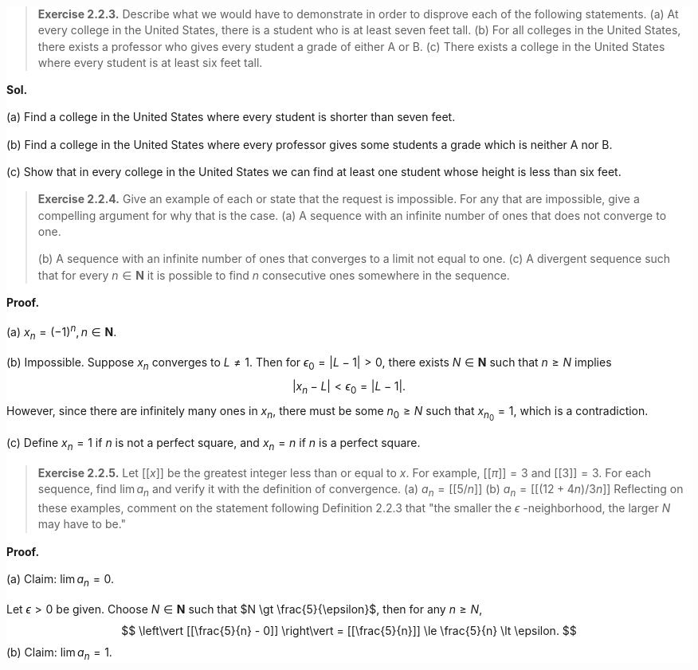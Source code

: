 
> **Exercise 2.2.3.** Describe what we would have to demonstrate in order to disprove each of the following statements.
> (a) At every college in the United States, there is a student who is at least seven feet tall.
> (b) For all colleges in the United States, there exists a professor who gives every student a grade of either $\mathrm{A}$ or $\mathrm{B}$.
> (c) There exists a college in the United States where every student is at least six feet tall.

**Sol.**

(a) Find a college in the United States where every student is shorter than seven feet.

(b) Find a college in the United States where every professor gives some students a grade which is neither A nor B.

(c) Show that in every college in the United States we can find at least one student whose height is less than six feet.



> **Exercise 2.2.4.** Give an example of each or state that the request is impossible. For any that are impossible, give a compelling argument for why that is the case.
> (a) A sequence with an infinite number of ones that does not converge to one.
>
> (b) A sequence with an infinite number of ones that converges to a limit not equal to one.
> (c) A divergent sequence such that for every $n \in \mathbf{N}$ it is possible to find $n$ consecutive ones somewhere in the sequence.

**Proof.**

(a) $x_n=(-1)^n, n \in \mathbf{N}$.

(b) Impossible. Suppose $x_n$ converges to $L \neq 1$. Then for $\epsilon_0 =  \vert L - 1 \vert \gt 0$, there exists $N \in \mathbf{N}$ such that $n \ge N$ implies 
$$
\vert x_n - L\vert \lt \epsilon_0 = \vert L - 1 \vert.
$$
However, since there are infinitely many ones in $x_n$, there must be some $n_0 \ge N$ such that $x_{n_0} = 1$, which is a contradiction.

(c) Define $x_n =1$ if $n$ is not a perfect square, and $x_n = n$ if $n$ is a perfect square.



> **Exercise 2.2.5.** Let $[[x]]$ be the greatest integer less than or equal to $x .$ For example, $[[\pi]]=3$ and $[[3]]=3 .$ For each sequence, find $\lim a_{n}$ and verify it with the definition of convergence.
> (a) $a_{n}=[[5 / n]]$
> (b) $a_{n}=[[(12+4 n) / 3 n]]$
> Reflecting on these examples, comment on the statement following Definition 2.2.3 that "the smaller the $\epsilon$ -neighborhood, the larger $N$ may have to be."

**Proof.**

(a) Claim: $\lim a_n = 0$.

Let $\epsilon \gt 0$ be given. Choose $N \in \mathbf{N}$ such that $N \gt \frac{5}{\epsilon}$, then for any $n \ge N$, 
$$
\left\vert [[\frac{5}{n} - 0]] \right\vert = [[\frac{5}{n}]] \le \frac{5}{n} \lt \epsilon.
$$
(b) Claim: $\lim a_n = 1$.
